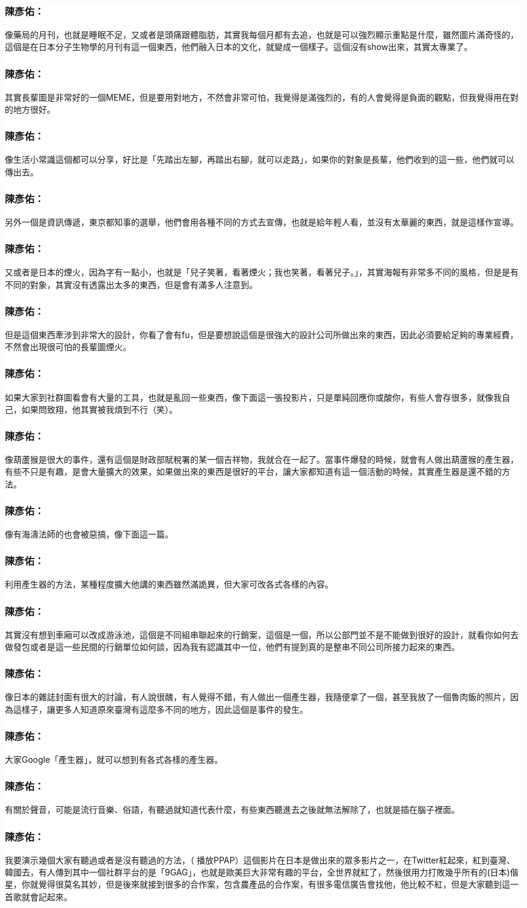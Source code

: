 ### 陳彥佑：
像藥局的月刊，也就是睡眠不足，又或者是頭痛跟體脂肪，其實我每個月都有去追，也就是可以強烈顯示重點是什麼，雖然圖片滿奇怪的，這個是在日本分子生物學的月刊有這一個東西，他們融入日本的文化，就變成一個樣子。這個沒有show出來，其實太專業了。

### 陳彥佑：
其實長輩圖是非常好的一個MEME，但是要用對地方，不然會非常可怕，我覺得是滿強烈的，有的人會覺得是負面的觀點，但我覺得用在對的地方很好。

### 陳彥佑：
像生活小常識這個都可以分享，好比是「先踏出左腳，再踏出右腳，就可以走路」，如果你的對象是長輩，他們收到的這一些，他們就可以傳出去。

### 陳彥佑：
另外一個是資訊傳遞，東京都知事的選舉，他們會用各種不同的方式去宣傳，也就是給年輕人看，並沒有太華麗的東西，就是這樣作宣導。

### 陳彥佑：
又或者是日本的煙火，因為字有一點小，也就是「兒子笑著，看著煙火；我也笑著，看著兒子。」，其實海報有非常多不同的風格，但是是有不同的對象，其實沒有透露出太多的東西，但是會有滿多人注意到。

### 陳彥佑：
但是這個東西牽涉到非常大的設計，你看了會有fu，但是要想說這個是很強大的設計公司所做出來的東西，因此必須要給足夠的專業經費，不然會出現很可怕的長輩圖煙火。

### 陳彥佑：
如果大家到社群圖看會有大量的工具，也就是亂回一些東西，像下面這一張投影片，只是單純回應你或酸你，有些人會存很多，就像我自己，如果問致翔，他其實被我煩到不行（笑）。

### 陳彥佑：
像葫蘆猴是很大的事件，還有這個是財政部賦稅署的某一個吉祥物，我就合在一起了。當事件爆發的時候，就會有人做出葫蘆猴的產生器，有些不只是有趣，是會大量擴大的效果，如果做出來的東西是很好的平台，讓大家都知道有這一個活動的時候，其實產生器是還不錯的方法。

### 陳彥佑：
像有海濤法師的也會被惡搞，像下面這一篇。

### 陳彥佑：
利用產生器的方法，某種程度擴大他講的東西雖然滿詭異，但大家可改各式各樣的內容。

### 陳彥佑：
其實沒有想到車廂可以改成游泳池，這個是不同組串聯起來的行銷案，這個是一個，所以公部門並不是不能做到很好的設計，就看你如何去做發包或者是這一些民間的行銷單位如何談，因為我有認識其中一位，他們有提到真的是整串不同公司所接力起來的東西。

### 陳彥佑：
像日本的雜誌封面有很大的討論，有人說很醜，有人覺得不錯，有人做出一個產生器，我隨便拿了一個，甚至我放了一個魯肉飯的照片，因為這樣子，讓更多人知道原來臺灣有這麼多不同的地方，因此這個是事件的發生。

### 陳彥佑：
大家Google「產生器」，就可以想到有各式各樣的產生器。

### 陳彥佑：
有關於聲音，可能是流行音樂、俗語，有聽過就知道代表什麼，有些東西聽進去之後就無法解除了，也就是插在腦子裡面。

### 陳彥佑：
我要演示幾個大家有聽過或者是沒有聽過的方法，（ 播放PPAP）這個影片在日本是做出來的眾多影片之一，在Twitter紅起來，紅到臺灣、韓國去，有人傳到其中一個社群平台的是「9GAG」，也就是歐美巨大非常有趣的平台，全世界就紅了，然後很用力打敗幾乎所有的(日本)偕星，你就覺得很莫名其妙，但是後來就接到很多的合作案，包含農產品的合作案，有很多電信廣告會找他，他比較不紅，但是大家聽到這一首歌就會記起來。
